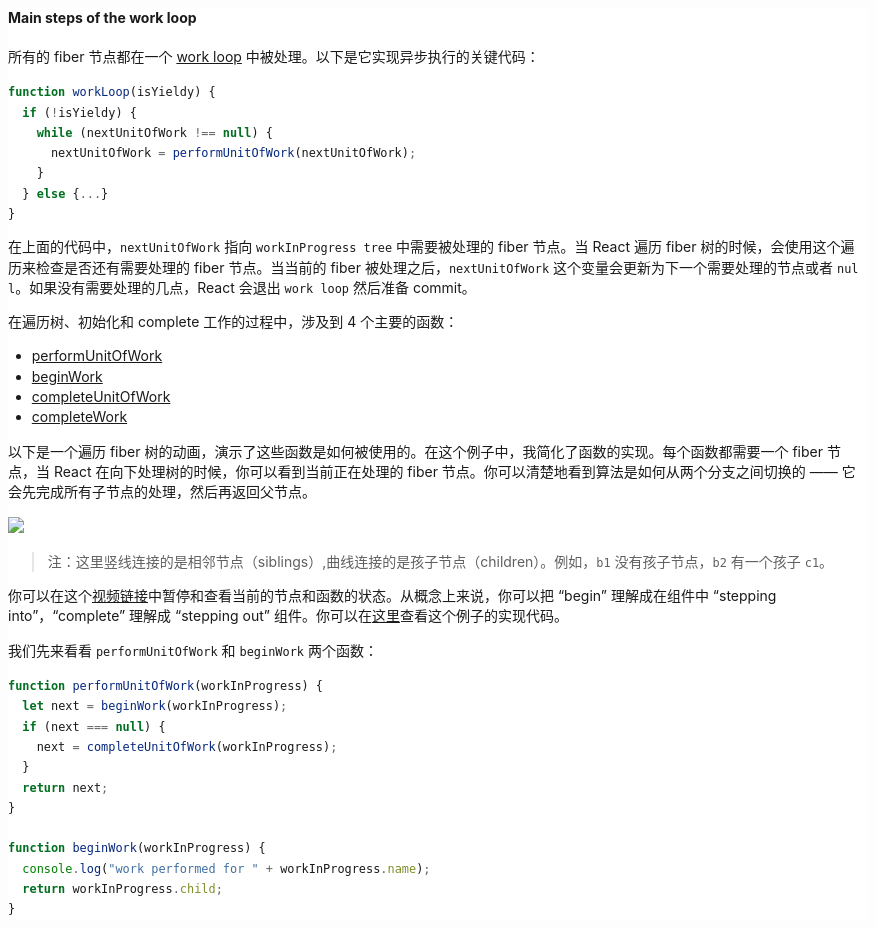 #### Main steps of the work loop

所有的 fiber 节点都在一个 [work loop](https://github.com/facebook/react/blob/f765f022534958bcf49120bf23bc1aa665e8f651/packages/react-reconciler/src/ReactFiberScheduler.js#L1136) 中被处理。以下是它实现异步执行的关键代码：

```js
function workLoop(isYieldy) {
  if (!isYieldy) {
    while (nextUnitOfWork !== null) {
      nextUnitOfWork = performUnitOfWork(nextUnitOfWork);
    }
  } else {...}
}
```

在上面的代码中，`nextUnitOfWork` 指向 `workInProgress tree` 中需要被处理的 fiber 节点。当 React 遍历 fiber 树的时候，会使用这个遍历来检查是否还有需要处理的 fiber 节点。当当前的 fiber 被处理之后，`nextUnitOfWork` 这个变量会更新为下一个需要处理的节点或者 `null`。如果没有需要处理的几点，React 会退出 `work loop` 然后准备 commit。

在遍历树、初始化和 complete 工作的过程中，涉及到 4 个主要的函数：

- [performUnitOfWork](https://github.com/facebook/react/blob/95a313ec0b957f71798a69d8e83408f40e76765b/packages/react-reconciler/src/ReactFiberScheduler.js#L1056)
- [beginWork](https://github.com/facebook/react/blob/cbbc2b6c4d0d8519145560bd8183ecde55168b12/packages/react-reconciler/src/ReactFiberBeginWork.js#L1489)
- [completeUnitOfWork](https://github.com/facebook/react/blob/95a313ec0b957f71798a69d8e83408f40e76765b/packages/react-reconciler/src/ReactFiberScheduler.js#L879)
- [completeWork](https://github.com/facebook/react/blob/cbbc2b6c4d0d8519145560bd8183ecde55168b12/packages/react-reconciler/src/ReactFiberCompleteWork.js#L532)

以下是一个遍历 fiber 树的动画，演示了这些函数是如何被使用的。在这个例子中，我简化了函数的实现。每个函数都需要一个 fiber 节点，当 React 在向下处理树的时候，你可以看到当前正在处理的 fiber 节点。你可以清楚地看到算法是如何从两个分支之间切换的 —— 它会先完成所有子节点的处理，然后再返回父节点。

![](https://images.indepth.dev/images/2019/08/tmp2.gif)

> 注：这里竖线连接的是相邻节点（siblings）,曲线连接的是孩子节点（children）。例如，`b1` 没有孩子节点，`b2` 有一个孩子 `c1`。

你可以在这个[视频链接](https://vimeo.com/302222454)中暂停和查看当前的节点和函数的状态。从概念上来说，你可以把 “begin” 理解成在组件中 “stepping into”，“complete” 理解成 “stepping out” 组件。你可以在[这里](https://stackblitz.com/edit/js-ntqfil?file=index.js)查看这个例子的实现代码。

我们先来看看 `performUnitOfWork` 和 `beginWork` 两个函数：

```js
function performUnitOfWork(workInProgress) {
  let next = beginWork(workInProgress);
  if (next === null) {
    next = completeUnitOfWork(workInProgress);
  }
  return next;
}

function beginWork(workInProgress) {
  console.log("work performed for " + workInProgress.name);
  return workInProgress.child;
}
```
